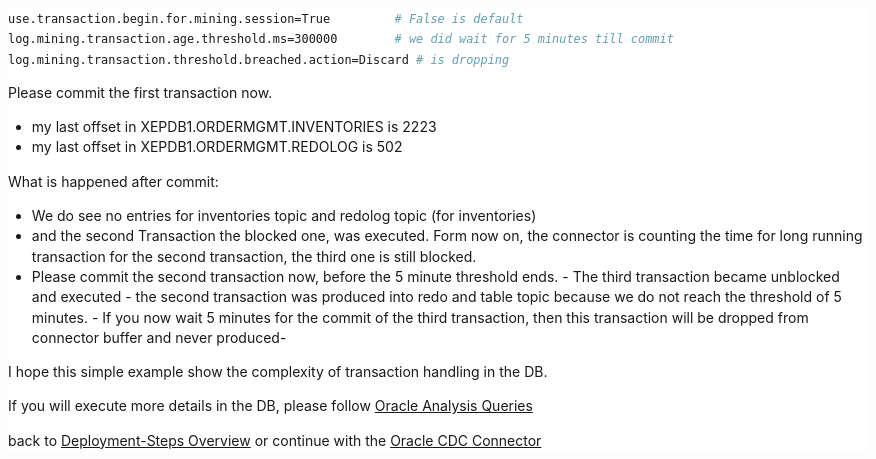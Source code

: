 ```bash
use.transaction.begin.for.mining.session=True         # False is default
log.mining.transaction.age.threshold.ms=300000        # we did wait for 5 minutes till commit
log.mining.transaction.threshold.breached.action=Discard # is dropping
```

Please commit the first transaction now.
* my last offset in XEPDB1.ORDERMGMT.INVENTORIES is 2223
* my last offset in XEPDB1.ORDERMGMT.REDOLOG is 502

What is happened after commit:
* We do see no entries for inventories topic and redolog topic (for inventories)
* and the second Transaction the blocked one, was executed. Form now on, the connector is counting the time for long running transaction for the second transaction, the third one is still blocked.
* Please commit the second transaction now, before the 5 minute threshold ends.
      - The third transaction became unblocked and executed
      - the second transaction was produced into redo and table topic because we do not reach the threshold of 5 minutes.
      - If you now wait 5 minutes for the commit of the third transaction, then this transaction will be dropped from connector buffer and never produced-

I hope this simple example show the complexity of transaction handling in the DB. 

If you will execute more details in the DB, please follow [Oracle Analysis Queries](OracleAnalysisQueries.md)

back to [Deployment-Steps Overview](../README.md) or continue with the [Oracle CDC Connector](../ccloud-source-oracle-cdc-connector/README.md)
